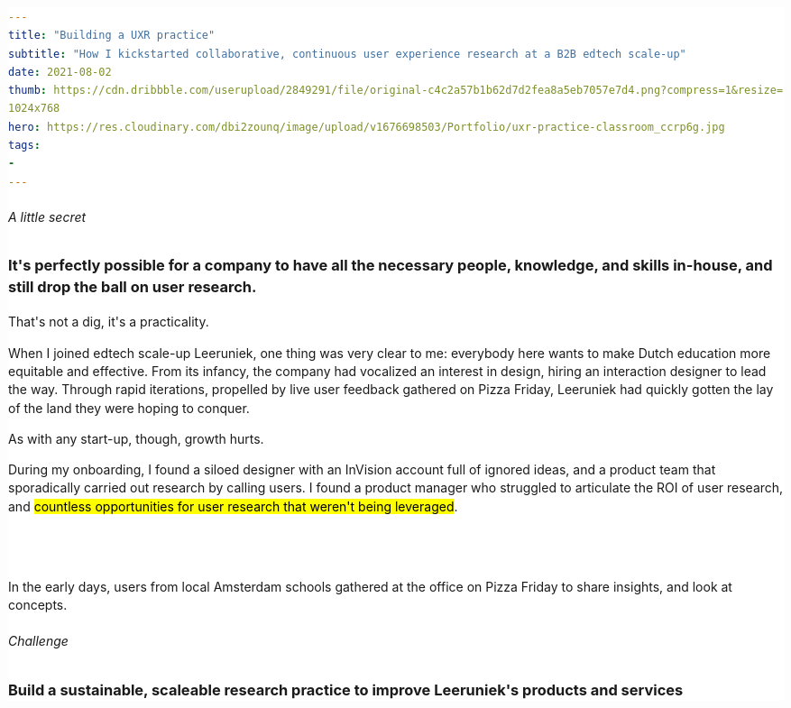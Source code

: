 ```yaml
---
title: "Building a UXR practice"
subtitle: "How I kickstarted collaborative, continuous user experience research at a B2B edtech scale-up"
date: 2021-08-02
thumb: https://cdn.dribbble.com/userupload/2849291/file/original-c4c2a57b1b62d7d2fea8a5eb7057e7d4.png?compress=1&resize=1024x768
hero: https://res.cloudinary.com/dbi2zounq/image/upload/v1676698503/Portfolio/uxr-practice-classroom_ccrp6g.jpg
tags: 
- 
---
```



###### A little secret
### It's perfectly possible for a company to have all the necessary people, knowledge, and skills in-house, and still drop the ball on user research.
That's not a dig, it's a practicality. 

When I joined edtech scale-up Leeruniek, one thing was very clear to me: everybody here wants to make Dutch education more equitable and effective. From its infancy, the company had vocalized an interest in design, hiring an interaction designer to lead the way. Through rapid iterations, propelled by live user feedback gathered on Pizza Friday, Leeruniek had quickly gotten the lay of the land they were hoping to conquer.

As with any start-up, though, growth hurts.

During my onboarding, I found a siloed designer with an InVision account full of ignored ideas, and a product team that sporadically carried out research by calling users. I found a product manager who struggled to articulate the ROI of user research, and <mark>countless opportunities for user research that weren't being leveraged</mark>. 

<div class="hero">
    <div class="row">
        <div class="col-6">
                <img src="https://res.cloudinary.com/dbi2zounq/image/upload/v1676698739/Portfolio/uxr-practice-pizza-friday_vsjpq6.jpg" alt=""> 
        </div>
        <div class="col-6">
                <img src="https://res.cloudinary.com/dbi2zounq/image/upload/v1676700100/Portfolio/uxr-practice-pizza-friday-2_s1lzws.jpg" alt=""> 
        </div>
        <div class="col-12 col-md-8 offset-md-2 text-center text-subtext text-small">
            <p>In the early days, users from local Amsterdam schools gathered at the office on Pizza Friday to share insights, and look at concepts.</p>
        </div>
    </div>
</div>

###### Challenge
### Build a sustainable, scaleable research practice to improve Leeruniek's products and services
